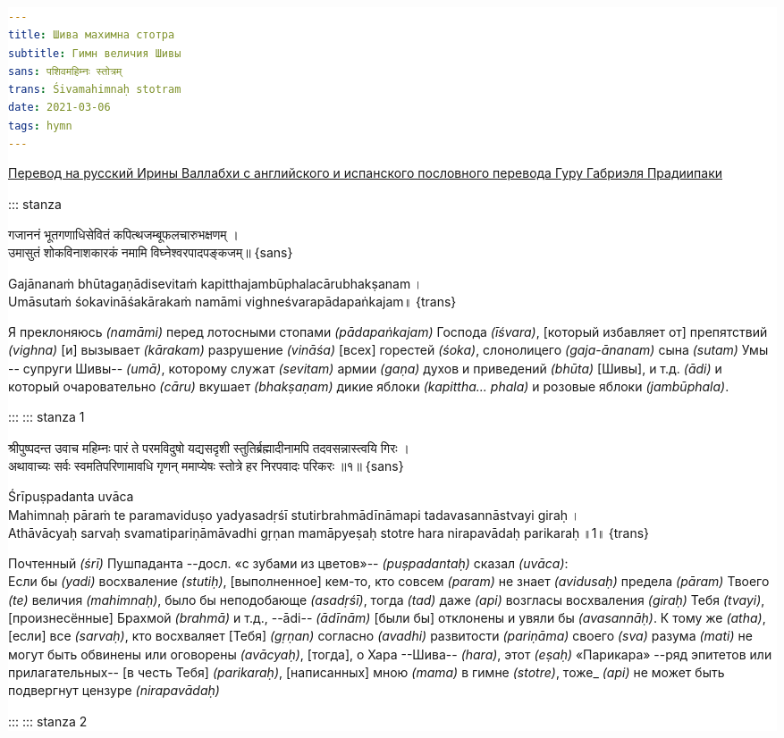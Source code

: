 ```yaml
---
title: Шива махимна стотра
subtitle: Гимн величия Шивы
sans: पशिवमहिम्नः स्तोत्रम्
trans: Śivamahimnaḥ stotram
date: 2021-03-06
tags: hymn
---
```


[Перевод на русский Ирины Валлабхи с английского и испанского пословного перевода Гуру Габриэля Прадиипаки](https://www.sanskrit-trikashaivism.com/ru/shiva-mahimna-stotram-normal-translation-ru/597)

::: stanza 

गजाननं भूतगणाधिसेवितं कपित्थजम्बूफलचारुभक्षणम् ।       
उमासुतं शोकविनाशकारकं नमामि विघ्नेश्वरपादपङ्कजम्॥ {sans}

Gajānanaṁ bhūtagaṇādisevitaṁ kapitthajambūphalacārubhakṣanam ।            
Umāsutaṁ śokavināśakārakaṁ namāmi vighneśvarapādapaṅkajam॥ {trans}

Я преклоняюсь _(namāmi)_ перед лотосными стопами _(pādapaṅkajam)_ Господа _(īśvara)_, [который избавляет от] препятствий _(vighna)_ [и] вызывает _(kārakam)_ разрушение _(vināśa)_ [всех] горестей _(śoka)_, слонолицего _(gaja-ānanam)_ сына _(sutam)_ Умы -- супруги Шивы-- _(umā)_, которому служат _(sevitam)_ армии _(gaṇa)_ духов и приведений _(bhūta)_ [Шивы], и т.д. _(ādi)_ и который очаровательно _(cāru)_ вкушает _(bhakṣaṇam)_ дикие яблоки _(kapittha... phala)_ и розовые яблоки _(jambūphala)_.


:::
::: stanza 1


श्रीपुष्पदन्त उवाच महिम्नः पारं ते परमविदुषो यद्यसदृशी स्तुतिर्ब्रह्मादीनामपि तदवसन्नास्त्वयि गिरः ।       
अथावाच्यः सर्वः स्वमतिपरिणामावधि गृणन् ममाप्येषः स्तोत्रे हर निरपवादः परिकरः ॥१॥ {sans}

Śrīpuṣpadanta uvāca       
Mahimnaḥ pāraṁ te paramaviduṣo yadyasadṛśī stutirbrahmādīnāmapi tadavasannāstvayi giraḥ ।            
Athāvācyaḥ sarvaḥ svamatipariṇāmāvadhi gṛṇan mamāpyeṣaḥ stotre hara nirapavādaḥ parikaraḥ  ॥1॥ {trans}

Почтенный _(śrī)_ Пушпаданта --досл. «с зубами из цветов»-- _(puṣpadantaḥ)_ сказал _(uvāca)_:      
Если бы _(yadi)_ восхваление _(stutiḥ)_, [выполненное] кем-то, кто  совсем _(param)_ не знает _(avidusaḥ)_ предела _(pāram)_ Твоего _(te)_ величия _(mahimnaḥ)_, было бы неподобающе  _(asadṛśī)_, тогда _(tad)_ даже _(api)_ возгласы восхваления _(giraḥ)_ Тебя _(tvayi)_, [произнесённые] Брахмой  _(brahmā)_ и т.д., --ādi-- _(ādīnām)_ [были бы] отклонены и увяли бы _(avasannāḥ)_. К тому же _(atha)_, [если] все _(sarvaḥ)_, кто восхваляет [Тебя] _(gṛṇan)_ согласно _(avadhi)_ развитости _(pariṇāma)_ своего _(sva)_ разума _(mati)_ не могут быть обвинены или оговорены _(avācyaḥ)_, [тогда], о Хара --Шива-- _(hara)_, этот _(eṣaḥ)_ «Парикара» --ряд эпитетов или прилагательных-- [в честь Тебя] _(parikaraḥ)_, [написанных] мною _(mama)_ в гимне  _(stotre)_, тоже_ _(api)_ не может быть подвергнут цензуре  _(nirapavādaḥ)_      


:::
::: stanza 2
